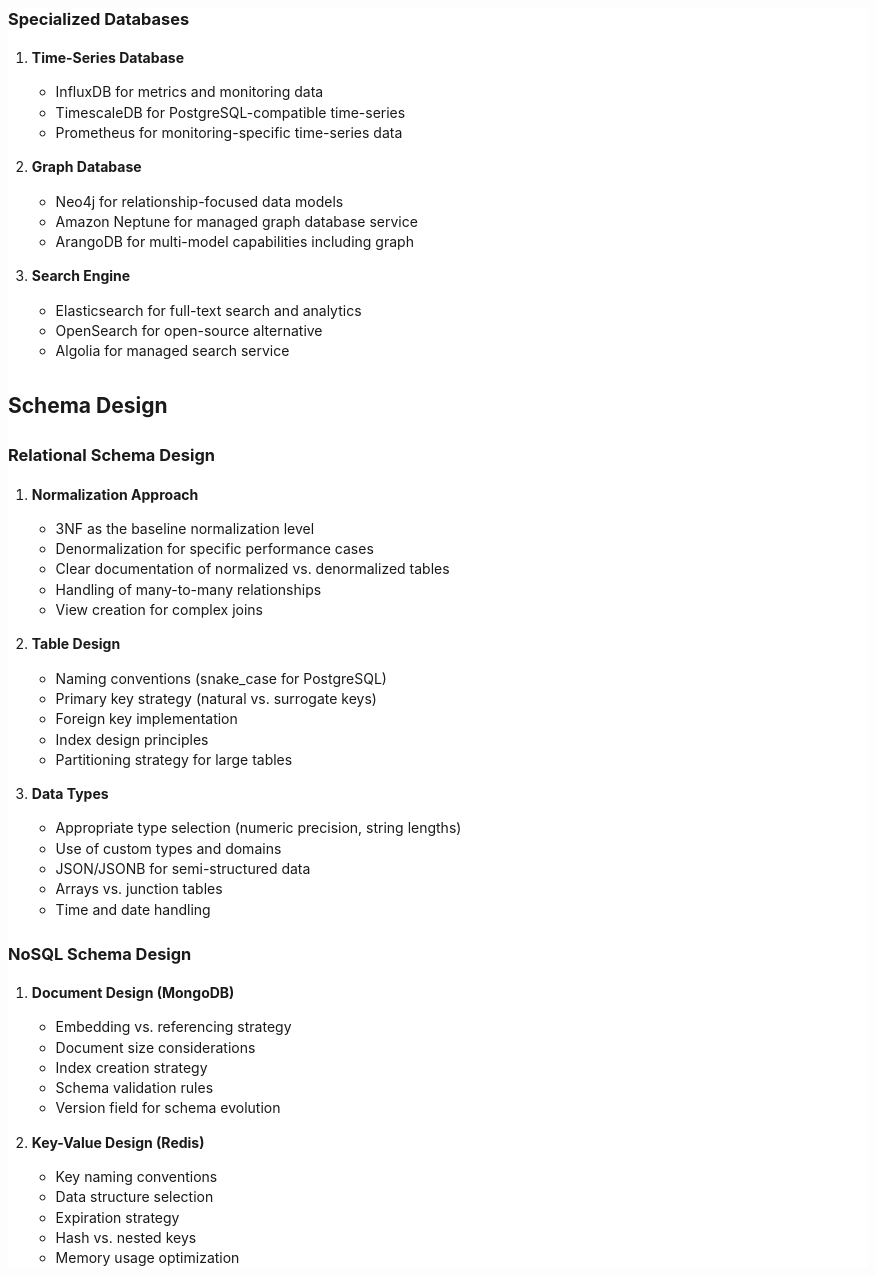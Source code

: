 ### Specialized Databases

1. **Time-Series Database**
   - InfluxDB for metrics and monitoring data
   - TimescaleDB for PostgreSQL-compatible time-series
   - Prometheus for monitoring-specific time-series data

2. **Graph Database**
   - Neo4j for relationship-focused data models
   - Amazon Neptune for managed graph database service
   - ArangoDB for multi-model capabilities including graph

3. **Search Engine**
   - Elasticsearch for full-text search and analytics
   - OpenSearch for open-source alternative
   - Algolia for managed search service

## Schema Design

### Relational Schema Design

1. **Normalization Approach**
   - 3NF as the baseline normalization level
   - Denormalization for specific performance cases
   - Clear documentation of normalized vs. denormalized tables
   - Handling of many-to-many relationships
   - View creation for complex joins

2. **Table Design**
   - Naming conventions (snake_case for PostgreSQL)
   - Primary key strategy (natural vs. surrogate keys)
   - Foreign key implementation
   - Index design principles
   - Partitioning strategy for large tables

3. **Data Types**
   - Appropriate type selection (numeric precision, string lengths)
   - Use of custom types and domains
   - JSON/JSONB for semi-structured data
   - Arrays vs. junction tables
   - Time and date handling

### NoSQL Schema Design

1. **Document Design (MongoDB)**
   - Embedding vs. referencing strategy
   - Document size considerations
   - Index creation strategy
   - Schema validation rules
   - Version field for schema evolution

2. **Key-Value Design (Redis)**
   - Key naming conventions
   - Data structure selection
   - Expiration strategy
   - Hash vs. nested keys
   - Memory usage optimization
